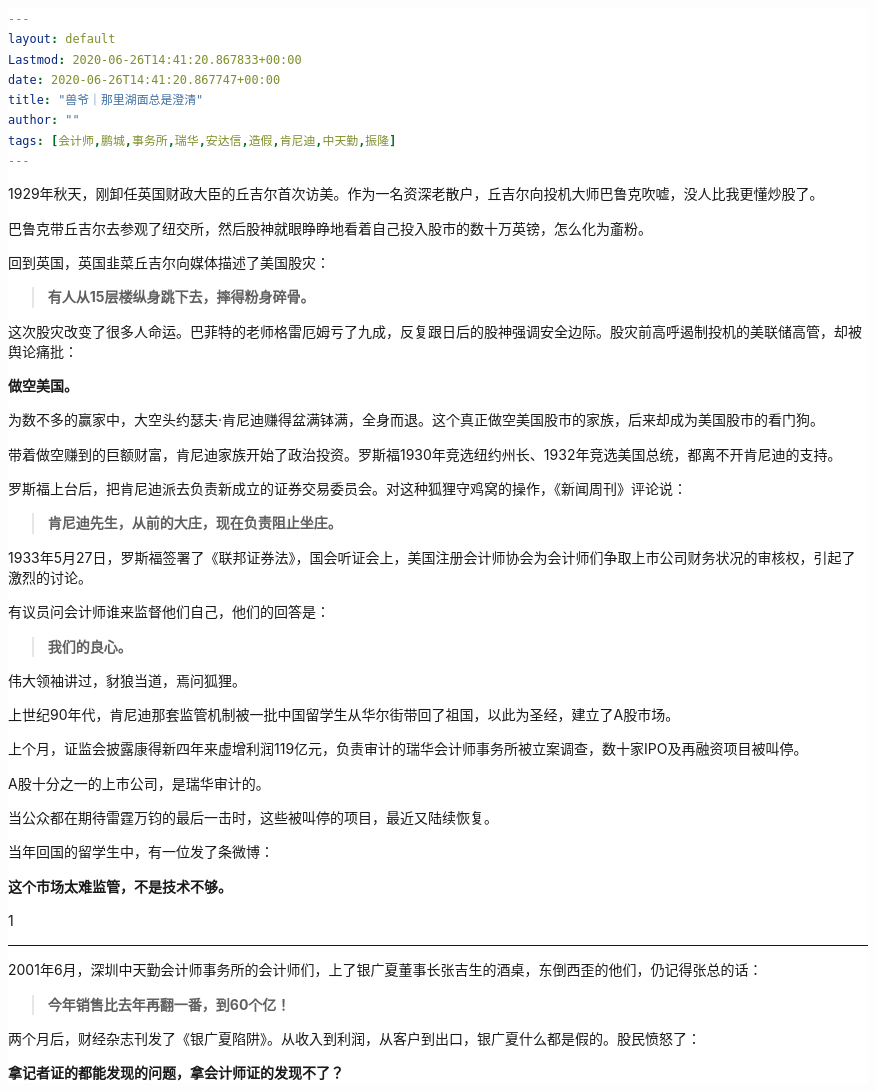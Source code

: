 ```yaml
---
layout: default
Lastmod: 2020-06-26T14:41:20.867833+00:00
date: 2020-06-26T14:41:20.867747+00:00
title: "兽爷｜那里湖面总是澄清"
author: ""
tags: [会计师,鹏城,事务所,瑞华,安达信,造假,肯尼迪,中天勤,振隆]
---
```


1929年秋天，刚卸任英国财政大臣的丘吉尔首次访美。作为一名资深老散户，丘吉尔向投机大师巴鲁克吹嘘，没人比我更懂炒股了。

巴鲁克带丘吉尔去参观了纽交所，然后股神就眼睁睁地看着自己投入股市的数十万英镑，怎么化为齑粉。

回到英国，英国韭菜丘吉尔向媒体描述了美国股灾：

> **有人从****15****层楼纵身跳下去，摔得粉身碎骨。**

这次股灾改变了很多人命运。巴菲特的老师格雷厄姆亏了九成，反复跟日后的股神强调安全边际。股灾前高呼遏制投机的美联储高管，却被舆论痛批：

**做空美国。**

为数不多的赢家中，大空头约瑟夫·肯尼迪赚得盆满钵满，全身而退。这个真正做空美国股市的家族，后来却成为美国股市的看门狗。

带着做空赚到的巨额财富，肯尼迪家族开始了政治投资。罗斯福1930年竞选纽约州长、1932年竞选美国总统，都离不开肯尼迪的支持。

罗斯福上台后，把肯尼迪派去负责新成立的证券交易委员会。对这种狐狸守鸡窝的操作，《新闻周刊》评论说：

> **肯尼迪先生，从前的大庄，现在负责阻止坐庄。**

1933年5月27日，罗斯福签署了《联邦证券法》，国会听证会上，美国注册会计师协会为会计师们争取上市公司财务状况的审核权，引起了激烈的讨论。

有议员问会计师谁来监督他们自己，他们的回答是：

> **我们的良心。**

伟大领袖讲过，豺狼当道，焉问狐狸。

上世纪90年代，肯尼迪那套监管机制被一批中国留学生从华尔街带回了祖国，以此为圣经，建立了A股市场。

上个月，证监会披露康得新四年来虚增利润119亿元，负责审计的瑞华会计师事务所被立案调查，数十家IPO及再融资项目被叫停。

A股十分之一的上市公司，是瑞华审计的。

当公众都在期待雷霆万钧的最后一击时，这些被叫停的项目，最近又陆续恢复。

当年回国的留学生中，有一位发了条微博：

**这个市场太难监管，不是技术不够。**

1  

----

2001年6月，深圳中天勤会计师事务所的会计师们，上了银广夏董事长张吉生的酒桌，东倒西歪的他们，仍记得张总的话：

> **今年销售比去年再翻一番，到****60****个亿！**

两个月后，财经杂志刊发了《银广夏陷阱》。从收入到利润，从客户到出口，银广夏什么都是假的。股民愤怒了：

**拿记者证的都能发现的问题，拿会计师证的发现不了？**
